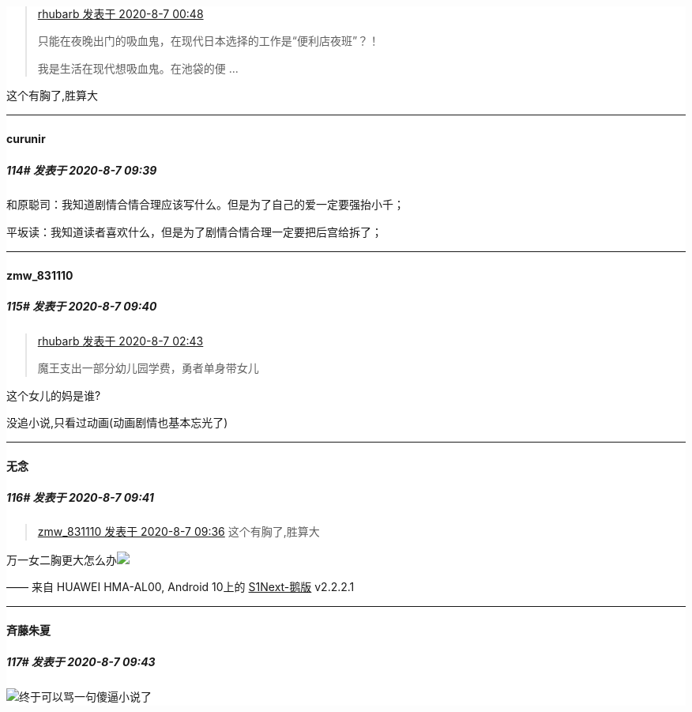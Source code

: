 
<blockquote><a href="httphttps://bbs.saraba1st.com/2b/forum.php?mod=redirect&amp;goto=findpost&amp;pid=48343628&amp;ptid=1953511" target="_blank">rhubarb 发表于 2020-8-7 00:48</a>

只能在夜晚出门的吸血鬼，在现代日本选择的工作是“便利店夜班”？！

我是生活在现代想吸血鬼。在池袋的便 ...</blockquote>
这个有胸了,胜算大


-----

####  curunir  
##### 114#       发表于 2020-8-7 09:39


和原聪司：我知道剧情合情合理应该写什么。但是为了自己的爱一定要强抬小千；

平坂读：我知道读者喜欢什么，但是为了剧情合情合理一定要把后宫给拆了；


-----

####  zmw_831110  
##### 115#       发表于 2020-8-7 09:40


<blockquote><a href="httphttps://bbs.saraba1st.com/2b/forum.php?mod=redirect&amp;goto=findpost&amp;pid=48344190&amp;ptid=1953511" target="_blank">rhubarb 发表于 2020-8-7 02:43</a>

魔王支出一部分幼儿园学费，勇者单身带女儿</blockquote>
这个女儿的妈是谁?

没追小说,只看过动画(动画剧情也基本忘光了)


-----

####  无念  
##### 116#       发表于 2020-8-7 09:41


<blockquote><a href="httphttps://bbs.saraba1st.com/2b/forum.php?mod=redirect&amp;goto=findpost&amp;pid=48345481&amp;ptid=1953511" target="_blank">zmw_831110 发表于 2020-8-7 09:36</a>
这个有胸了,胜算大</blockquote>
万一女二胸更大怎么办<img src="https://static.saraba1st.com/image/smiley/face2017/002.png" referrerpolicy="no-referrer">

—— 来自 HUAWEI HMA-AL00, Android 10上的 [S1Next-鹅版](https://github.com/ykrank/S1-Next/releases) v2.2.2.1


-----

####  斉藤朱夏  
##### 117#       发表于 2020-8-7 09:43


<img src="https://static.saraba1st.com/image/smiley/face2017/037.png" referrerpolicy="no-referrer">终于可以骂一句傻逼小说了
